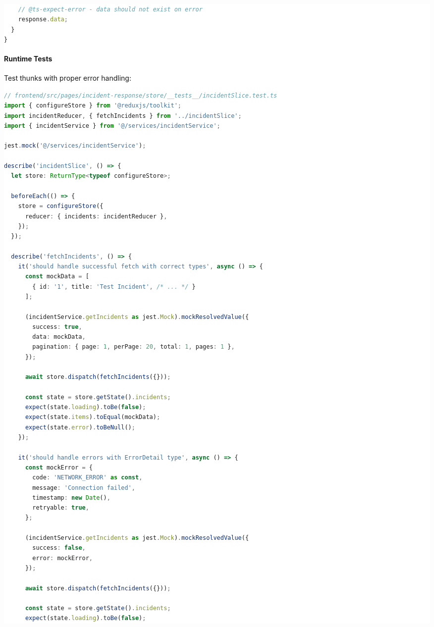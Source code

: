 ```typescript
    // @ts-expect-error - data should not exist on error
    response.data;
  }
}
```

#### **Runtime Tests**

Test thunks with proper error handling:

```typescript
// frontend/src/pages/incident-response/store/__tests__/incidentSlice.test.ts
import { configureStore } from '@reduxjs/toolkit';
import incidentReducer, { fetchIncidents } from '../incidentSlice';
import { incidentService } from '@/services/incidentService';

jest.mock('@/services/incidentService');

describe('incidentSlice', () => {
  let store: ReturnType<typeof configureStore>;

  beforeEach(() => {
    store = configureStore({
      reducer: { incidents: incidentReducer },
    });
  });

  describe('fetchIncidents', () => {
    it('should handle successful fetch with correct types', async () => {
      const mockData = [
        { id: '1', title: 'Test Incident', /* ... */ }
      ];

      (incidentService.getIncidents as jest.Mock).mockResolvedValue({
        success: true,
        data: mockData,
        pagination: { page: 1, perPage: 20, total: 1, pages: 1 },
      });

      await store.dispatch(fetchIncidents({}));

      const state = store.getState().incidents;
      expect(state.loading).toBe(false);
      expect(state.items).toEqual(mockData);
      expect(state.error).toBeNull();
    });

    it('should handle errors with ErrorDetail type', async () => {
      const mockError = {
        code: 'NETWORK_ERROR' as const,
        message: 'Connection failed',
        timestamp: new Date(),
        retryable: true,
      };

      (incidentService.getIncidents as jest.Mock).mockResolvedValue({
        success: false,
        error: mockError,
      });

      await store.dispatch(fetchIncidents({}));

      const state = store.getState().incidents;
      expect(state.loading).toBe(false);
```